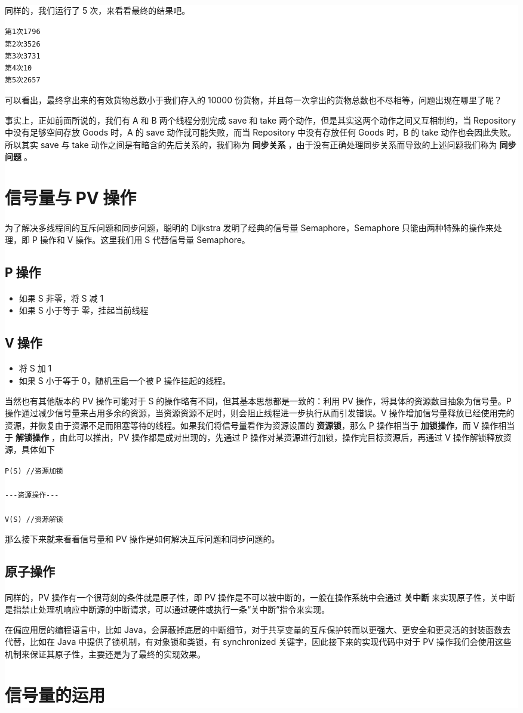 同样的，我们运行了 5 次，来看看最终的结果吧。

```
第1次1796
第2次3526
第3次3731
第4次10
第5次2657
```

可以看出，最终拿出来的有效货物总数小于我们存入的 10000 份货物，并且每一次拿出的货物总数也不尽相等，问题出现在哪里了呢？

事实上，正如前面所说的，我们有 A 和 B 两个线程分别完成 save 和 take 两个动作，但是其实这两个动作之间又互相制约，当 Repository 中没有足够空间存放 Goods 时，A 的 save 动作就可能失败，而当 Repository 中没有存放任何 Goods 时，B  的 take 动作也会因此失败。所以其实 save 与 take 动作之间是有暗含的先后关系的，我们称为 __同步关系__ ，由于没有正确处理同步关系而导致的上述问题我们称为 __同步问题__ 。

# 信号量与 PV 操作

为了解决多线程间的互斥问题和同步问题，聪明的 Dijkstra 发明了经典的信号量 Semaphore，Semaphore 只能由两种特殊的操作来处理，即 P 操作和 V 操作。这里我们用 S 代替信号量 Semaphore。

## P 操作

* 如果 S 非零，将 S 减 1
* 如果 S 小于等于 零，挂起当前线程

## V 操作

* 将 S 加 1
* 如果 S 小于等于 0，随机重启一个被 P 操作挂起的线程。

当然也有其他版本的 PV 操作可能对于 S 的操作略有不同，但其基本思想都是一致的：利用 PV 操作，将具体的资源数目抽象为信号量。P 操作通过减少信号量来占用多余的资源，当资源资源不足时，则会阻止线程进一步执行从而引发错误。V 操作增加信号量释放已经使用完的资源，并恢复由于资源不足而阻塞等待的线程。如果我们将信号量看作为资源设置的 __资源锁__，那么 P 操作相当于 __加锁操作__，而 V 操作相当于 __解锁操作__ ，由此可以推出，PV 操作都是成对出现的，先通过 P 操作对某资源进行加锁，操作完目标资源后，再通过 V 操作解锁释放资源，具体如下

```
P(S) //资源加锁

---资源操作---

V(S) //资源解锁
```

那么接下来就来看看信号量和 PV 操作是如何解决互斥问题和同步问题的。

## 原子操作

同样的，PV 操作有一个很苛刻的条件就是原子性，即 PV 操作是不可以被中断的，一般在操作系统中会通过 __关中断__ 来实现原子性，关中断是指禁止处理机响应中断源的中断请求，可以通过硬件或执行一条“关中断”指令来实现。

在偏应用层的编程语言中，比如 Java，会屏蔽掉底层的中断细节，对于共享变量的互斥保护转而以更强大、更安全和更灵活的封装函数去代替，比如在 Java 中提供了锁机制，有对象锁和类锁，有 synchronized 关键字，因此接下来的实现代码中对于 PV 操作我们会使用这些机制来保证其原子性，主要还是为了最终的实现效果。

# 信号量的运用

